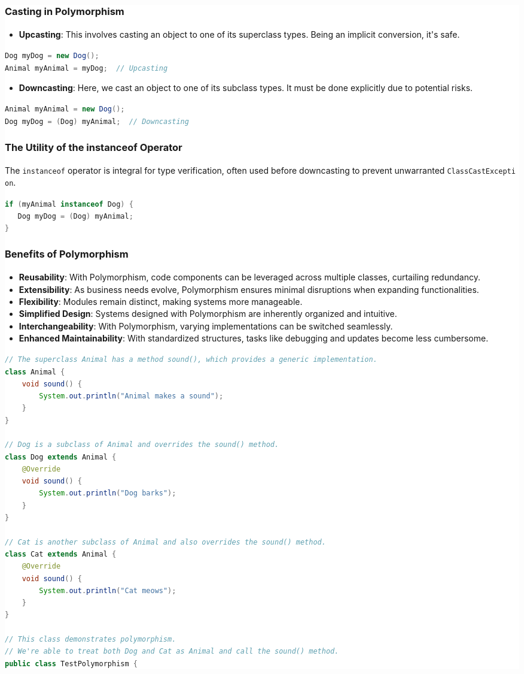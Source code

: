 ### Casting in Polymorphism

- **Upcasting**: This involves casting an object to one of its superclass types. Being an implicit conversion, it's safe.

```java
Dog myDog = new Dog();
Animal myAnimal = myDog;  // Upcasting
```

- **Downcasting**: Here, we cast an object to one of its subclass types. It must be done explicitly due to potential risks.

```java
Animal myAnimal = new Dog();
Dog myDog = (Dog) myAnimal;  // Downcasting
```

### The Utility of the instanceof Operator
The `instanceof` operator is integral for type verification, often used before downcasting to prevent unwarranted `ClassCastException`.

```java
if (myAnimal instanceof Dog) {
   Dog myDog = (Dog) myAnimal;
}
```

### Benefits of Polymorphism

- **Reusability**: With Polymorphism, code components can be leveraged across multiple classes, curtailing redundancy.
- **Extensibility**: As business needs evolve, Polymorphism ensures minimal disruptions when expanding functionalities.
- **Flexibility**: Modules remain distinct, making systems more manageable.
- **Simplified Design**: Systems designed with Polymorphism are inherently organized and intuitive.
- **Interchangeability**: With Polymorphism, varying implementations can be switched seamlessly.
- **Enhanced Maintainability**: With standardized structures, tasks like debugging and updates become less cumbersome.

```java
// The superclass Animal has a method sound(), which provides a generic implementation.
class Animal {
    void sound() {
        System.out.println("Animal makes a sound");
    }
}

// Dog is a subclass of Animal and overrides the sound() method.
class Dog extends Animal {
    @Override
    void sound() {
        System.out.println("Dog barks");
    }
}

// Cat is another subclass of Animal and also overrides the sound() method.
class Cat extends Animal {
    @Override
    void sound() {
        System.out.println("Cat meows");
    }
}

// This class demonstrates polymorphism.
// We're able to treat both Dog and Cat as Animal and call the sound() method.
public class TestPolymorphism {
```
